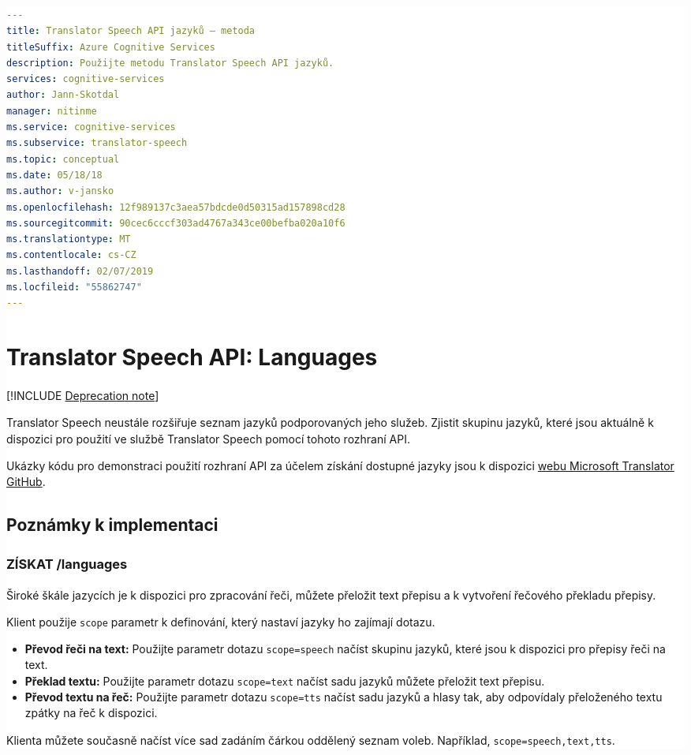 ```yaml
---
title: Translator Speech API jazyků – metoda
titleSuffix: Azure Cognitive Services
description: Použijte metodu Translator Speech API jazyků.
services: cognitive-services
author: Jann-Skotdal
manager: nitinme
ms.service: cognitive-services
ms.subservice: translator-speech
ms.topic: conceptual
ms.date: 05/18/18
ms.author: v-jansko
ms.openlocfilehash: 12f989137c3aea57bdcde0d50315ad157898cd28
ms.sourcegitcommit: 90cec6cccf303ad4767a343ce00befba020a10f6
ms.translationtype: MT
ms.contentlocale: cs-CZ
ms.lasthandoff: 02/07/2019
ms.locfileid: "55862747"
---
```

# <a name="translator-speech-api-languages"></a>Translator Speech API: Languages

[!INCLUDE [Deprecation note](../../../includes/cognitive-services-translator-speech-deprecation-note.md)]

Translator Speech neustále rozšiřuje seznam jazyků podporovaných jeho služeb. Zjistit skupinu jazyků, které jsou aktuálně k dispozici pro použití ve službě Translator Speech pomocí tohoto rozhraní API.

Ukázky kódu pro demonstraci použití rozhraní API za účelem získání dostupné jazyky jsou k dispozici [webu Microsoft Translator GitHub](https://github.com/MicrosoftTranslator).

## <a name="implementation-notes"></a>Poznámky k implementaci

### <a name="get-languages"></a>ZÍSKAT /languages 

Široké škále jazycích je k dispozici pro zpracování řeči, můžete přeložit text přepisu a k vytvoření řečového překladu přepisy.

Klient použije `scope` parametr k definování, který nastaví jazyky ho zajímají dotazu.

* **Převod řeči na text:** Použijte parametr dotazu `scope=speech` načíst skupinu jazyků, které jsou k dispozici pro přepisy řeči na text.
* **Překlad textu:** Použijte parametr dotazu `scope=text` načíst sadu jazyků můžete přeložit text přepisu.
* **Převod textu na řeč:**  Použijte parametr dotazu `scope=tts` načíst sadu jazyků a hlasy tak, aby odpovídaly přeloženého textu zpátky na řeč k dispozici.

Klienta můžete současně načíst více sad zadáním čárkou oddělený seznam voleb. Například, `scope=speech,text,tts`.
